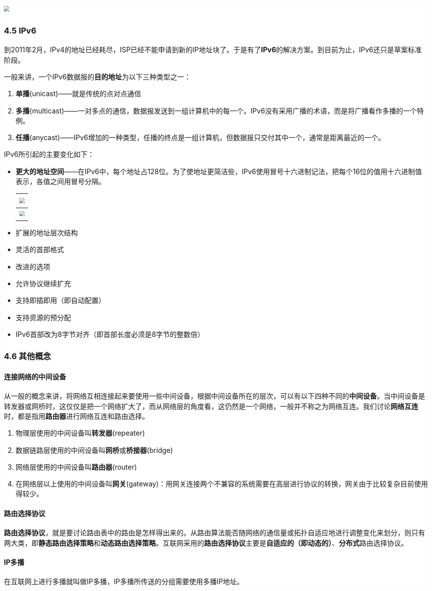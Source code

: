 <img src="../../resources/images/notebook/杂技/计算机网络/45.png" style="zoom:67%;" />

### 4.5 IPv6

到2011年2月，IPv4的地址已经耗尽，ISP已经不能申请到新的IP地址块了。于是有了**IPv6**的解决方案。到目前为止，IPv6还只是草案标准阶段。

一般来讲，一个IPv6数据报的**目的地址**为以下三种类型之一：

1. **单播**(unicast)——就是传统的点对点通信

2. **多播**(multicast)——一对多点的通信，数据报发送到一组计算机中的每一个。IPv6没有采用广播的术语，而是将广播看作多播的一个特例。

3. **任播**(anycast)——IPv6增加的一种类型，任播的终点是一组计算机，但数据报只交付其中一个，通常是距离最近的一个。

IPv6所引起的主要变化如下：

- **更大的地址空间**——在IPv6中，每个地址占128位。为了使地址更简洁些，IPv6使用冒号十六进制记法，把每个16位的值用十六进制值表示，各值之间用冒号分隔。

    | <img src="../../resources/images/notebook/杂技/计算机网络/46.png" style="zoom:67%;" /> |
    | ------------------------------------------------------------ |
    | <img src="../../resources/images/notebook/杂技/计算机网络/47.png" style="zoom:67%;" /> |

- 扩展的地址层次结构

- 灵活的首部格式

- 改进的选项

- 允许协议继续扩充

- 支持即插即用（即自动配置）

- 支持资源的预分配

- IPv6首部改为8字节对齐（即首部长度必须是8字节的整数倍）

### 4.6 其他概念

#### 连接网络的中间设备

从一般的概念来讲，将网络互相连接起来要使用一些中间设备，根据中间设备所在的层次，可以有以下四种不同的**中间设备**。当中间设备是转发器或网桥时，这仅仅是把一个网络扩大了，而从网络层的角度看，这仍然是一个网络，一般并不称之为网络互连。我们讨论**网络互连**时，都是指用**路由器**进行网络互连和路由选择。

1. 物理层使用的中间设备叫**转发器**(repeater)

2. 数据链路层使用的中间设备叫**网桥**或**桥接器**(bridge)

3. 网络层使用的中间设备叫**路由器**(router)

4. 在网络层以上使用的中间设备叫**网关**(gateway)：用网关连接两个不兼容的系统需要在高层进行协议的转换，网关由于比较复杂目前使用得较少。

#### 路由选择协议

**路由选择协议**，就是要讨论路由表中的路由是怎样得出来的。从路由算法能否随网络的通信量或拓扑自适应地进行调整变化来划分，则只有两大类，即**静态路由选择策略**和**动态路由选择策略**。互联网采用的**路由选择协议**主要是**自适应的（即动态的）**、**分布式**路由选择协议。

#### IP多播

在互联网上进行多播就叫做IP多播，IP多播所传送的分组需要使用多播IP地址。
